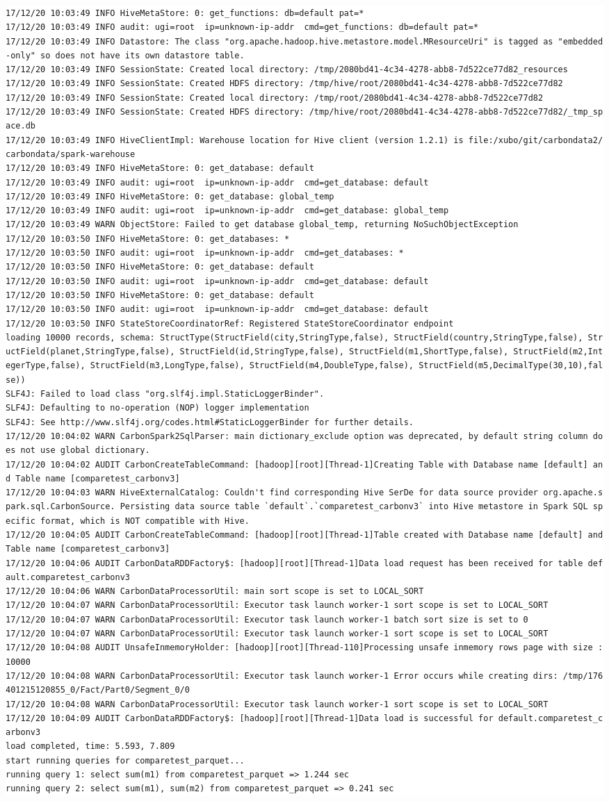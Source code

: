 	17/12/20 10:03:49 INFO HiveMetaStore: 0: get_functions: db=default pat=*
	17/12/20 10:03:49 INFO audit: ugi=root	ip=unknown-ip-addr	cmd=get_functions: db=default pat=*	
	17/12/20 10:03:49 INFO Datastore: The class "org.apache.hadoop.hive.metastore.model.MResourceUri" is tagged as "embedded-only" so does not have its own datastore table.
	17/12/20 10:03:49 INFO SessionState: Created local directory: /tmp/2080bd41-4c34-4278-abb8-7d522ce77d82_resources
	17/12/20 10:03:49 INFO SessionState: Created HDFS directory: /tmp/hive/root/2080bd41-4c34-4278-abb8-7d522ce77d82
	17/12/20 10:03:49 INFO SessionState: Created local directory: /tmp/root/2080bd41-4c34-4278-abb8-7d522ce77d82
	17/12/20 10:03:49 INFO SessionState: Created HDFS directory: /tmp/hive/root/2080bd41-4c34-4278-abb8-7d522ce77d82/_tmp_space.db
	17/12/20 10:03:49 INFO HiveClientImpl: Warehouse location for Hive client (version 1.2.1) is file:/xubo/git/carbondata2/carbondata/spark-warehouse
	17/12/20 10:03:49 INFO HiveMetaStore: 0: get_database: default
	17/12/20 10:03:49 INFO audit: ugi=root	ip=unknown-ip-addr	cmd=get_database: default	
	17/12/20 10:03:49 INFO HiveMetaStore: 0: get_database: global_temp
	17/12/20 10:03:49 INFO audit: ugi=root	ip=unknown-ip-addr	cmd=get_database: global_temp	
	17/12/20 10:03:49 WARN ObjectStore: Failed to get database global_temp, returning NoSuchObjectException
	17/12/20 10:03:50 INFO HiveMetaStore: 0: get_databases: *
	17/12/20 10:03:50 INFO audit: ugi=root	ip=unknown-ip-addr	cmd=get_databases: *	
	17/12/20 10:03:50 INFO HiveMetaStore: 0: get_database: default
	17/12/20 10:03:50 INFO audit: ugi=root	ip=unknown-ip-addr	cmd=get_database: default	
	17/12/20 10:03:50 INFO HiveMetaStore: 0: get_database: default
	17/12/20 10:03:50 INFO audit: ugi=root	ip=unknown-ip-addr	cmd=get_database: default	
	17/12/20 10:03:50 INFO StateStoreCoordinatorRef: Registered StateStoreCoordinator endpoint
	loading 10000 records, schema: StructType(StructField(city,StringType,false), StructField(country,StringType,false), StructField(planet,StringType,false), StructField(id,StringType,false), StructField(m1,ShortType,false), StructField(m2,IntegerType,false), StructField(m3,LongType,false), StructField(m4,DoubleType,false), StructField(m5,DecimalType(30,10),false))
	SLF4J: Failed to load class "org.slf4j.impl.StaticLoggerBinder".
	SLF4J: Defaulting to no-operation (NOP) logger implementation
	SLF4J: See http://www.slf4j.org/codes.html#StaticLoggerBinder for further details.
	17/12/20 10:04:02 WARN CarbonSpark2SqlParser: main dictionary_exclude option was deprecated, by default string column does not use global dictionary.
	17/12/20 10:04:02 AUDIT CarbonCreateTableCommand: [hadoop][root][Thread-1]Creating Table with Database name [default] and Table name [comparetest_carbonv3]
	17/12/20 10:04:03 WARN HiveExternalCatalog: Couldn't find corresponding Hive SerDe for data source provider org.apache.spark.sql.CarbonSource. Persisting data source table `default`.`comparetest_carbonv3` into Hive metastore in Spark SQL specific format, which is NOT compatible with Hive.
	17/12/20 10:04:05 AUDIT CarbonCreateTableCommand: [hadoop][root][Thread-1]Table created with Database name [default] and Table name [comparetest_carbonv3]
	17/12/20 10:04:06 AUDIT CarbonDataRDDFactory$: [hadoop][root][Thread-1]Data load request has been received for table default.comparetest_carbonv3
	17/12/20 10:04:06 WARN CarbonDataProcessorUtil: main sort scope is set to LOCAL_SORT
	17/12/20 10:04:07 WARN CarbonDataProcessorUtil: Executor task launch worker-1 sort scope is set to LOCAL_SORT
	17/12/20 10:04:07 WARN CarbonDataProcessorUtil: Executor task launch worker-1 batch sort size is set to 0
	17/12/20 10:04:07 WARN CarbonDataProcessorUtil: Executor task launch worker-1 sort scope is set to LOCAL_SORT
	17/12/20 10:04:08 AUDIT UnsafeInmemoryHolder: [hadoop][root][Thread-110]Processing unsafe inmemory rows page with size : 10000
	17/12/20 10:04:08 WARN CarbonDataProcessorUtil: Executor task launch worker-1 Error occurs while creating dirs: /tmp/176401215120855_0/Fact/Part0/Segment_0/0
	17/12/20 10:04:08 WARN CarbonDataProcessorUtil: Executor task launch worker-1 sort scope is set to LOCAL_SORT
	17/12/20 10:04:09 AUDIT CarbonDataRDDFactory$: [hadoop][root][Thread-1]Data load is successful for default.comparetest_carbonv3
	load completed, time: 5.593, 7.809
	start running queries for comparetest_parquet...
	running query 1: select sum(m1) from comparetest_parquet => 1.244 sec
	running query 2: select sum(m1), sum(m2) from comparetest_parquet => 0.241 sec